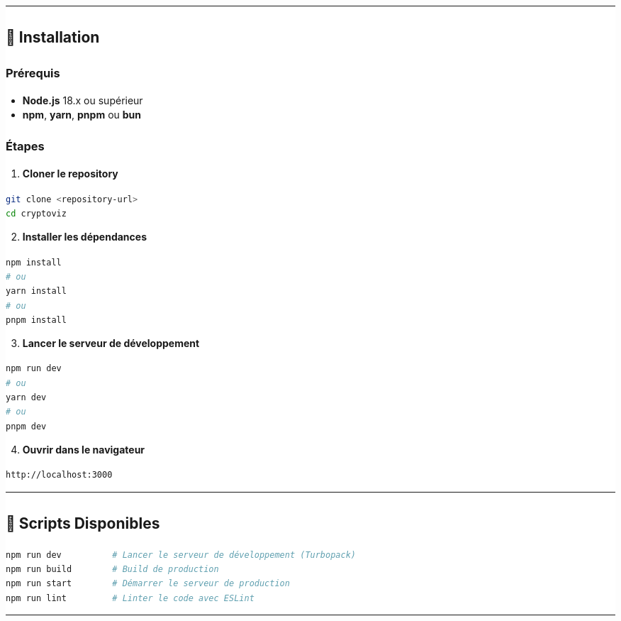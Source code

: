 ```
```

---

## 🚀 Installation

### Prérequis
- **Node.js** 18.x ou supérieur
- **npm**, **yarn**, **pnpm** ou **bun**

### Étapes

1. **Cloner le repository**
```bash
git clone <repository-url>
cd cryptoviz
```

2. **Installer les dépendances**
```bash
npm install
# ou
yarn install
# ou
pnpm install
```

3. **Lancer le serveur de développement**
```bash
npm run dev
# ou
yarn dev
# ou
pnpm dev
```

4. **Ouvrir dans le navigateur**
```
http://localhost:3000
```

---

## 📜 Scripts Disponibles

```bash
npm run dev          # Lancer le serveur de développement (Turbopack)
npm run build        # Build de production
npm run start        # Démarrer le serveur de production
npm run lint         # Linter le code avec ESLint
```

---
